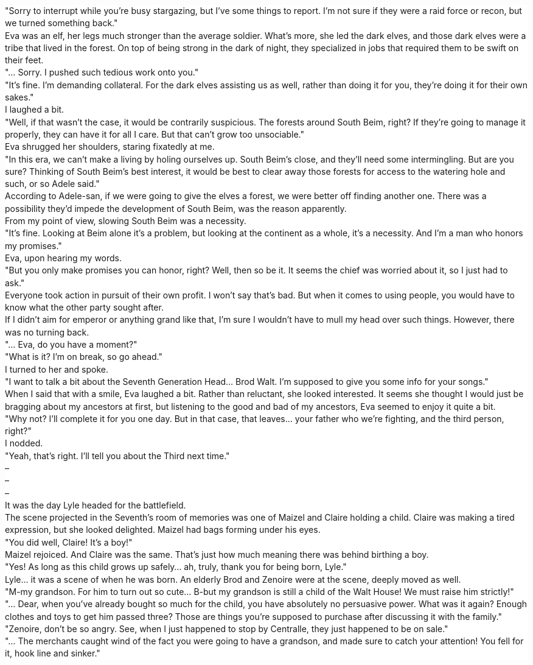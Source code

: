 "Sorry to interrupt while you’re busy stargazing, but I’ve some things to report. I’m not sure if they were a raid force or recon, but we turned something back."<br/>
Eva was an elf, her legs much stronger than the average soldier. What’s more, she led the dark elves, and those dark elves were a tribe that lived in the forest. On top of being strong in the dark of night, they specialized in jobs that required them to be swift on their feet.<br/>
"… Sorry. I pushed such tedious work onto you."<br/>
"It’s fine. I’m demanding collateral. For the dark elves assisting us as well, rather than doing it for you, they’re doing it for their own sakes."<br/>
I laughed a bit.<br/>
"Well, if that wasn’t the case, it would be contrarily suspicious. The forests around South Beim, right? If they’re going to manage it properly, they can have it for all I care. But that can’t grow too unsociable."<br/>
Eva shrugged her shoulders, staring fixatedly at me.<br/>
"In this era, we can’t make a living by holing ourselves up. South Beim’s close, and they’ll need some intermingling. But are you sure? Thinking of South Beim’s best interest, it would be best to clear away those forests for access to the watering hole and such, or so Adele said."<br/>
According to Adele-san, if we were going to give the elves a forest, we were better off finding another one. There was a possibility they’d impede the development of South Beim, was the reason apparently.<br/>
From my point of view, slowing South Beim was a necessity.<br/>
"It’s fine. Looking at Beim alone it’s a problem, but looking at the continent as a whole, it’s a necessity. And I’m a man who honors my promises."<br/>
Eva, upon hearing my words.<br/>
"But you only make promises you can honor, right? Well, then so be it. It seems the chief was worried about it, so I just had to ask."<br/>
Everyone took action in pursuit of their own profit. I won’t say that’s bad. But when it comes to using people, you would have to know what the other party sought after.<br/>
If I didn’t aim for emperor or anything grand like that, I’m sure I wouldn’t have to mull my head over such things. However, there was no turning back.<br/>
"… Eva, do you have a moment?"<br/>
"What is it? I’m on break, so go ahead."<br/>
I turned to her and spoke.<br/>
"I want to talk a bit about the Seventh Generation Head… Brod Walt. I’m supposed to give you some info for your songs."<br/>
When I said that with a smile, Eva laughed a bit. Rather than reluctant, she looked interested. It seems she thought I would just be bragging about my ancestors at first, but listening to the good and bad of my ancestors, Eva seemed to enjoy it quite a bit.<br/>
"Why not? I’ll complete it for you one day. But in that case, that leaves… your father who we’re fighting, and the third person, right?"<br/>
I nodded.<br/>
"Yeah, that’s right. I’ll tell you about the Third next time."<br/>
–<br/>
–<br/>
–<br/>
It was the day Lyle headed for the battlefield.<br/>
The scene projected in the Seventh’s room of memories was one of Maizel and Claire holding a child. Claire was making a tired expression, but she looked delighted. Maizel had bags forming under his eyes.<br/>
"You did well, Claire! It’s a boy!"<br/>
Maizel rejoiced. And Claire was the same. That’s just how much meaning there was behind birthing a boy.<br/>
"Yes! As long as this child grows up safely… ah, truly, thank you for being born, Lyle."<br/>
Lyle… it was a scene of when he was born. An elderly Brod and Zenoire were at the scene, deeply moved as well.<br/>
"M-my grandson. For him to turn out so cute… B-but my grandson is still a child of the Walt House! We must raise him strictly!"<br/>
"… Dear, when you’ve already bought so much for the child, you have absolutely no persuasive power. What was it again? Enough clothes and toys to get him passed three? Those are things you’re supposed to purchase after discussing it with the family."<br/>
"Zenoire, don’t be so angry. See, when I just happened to stop by Centralle, they just happened to be on sale."<br/>
"… The merchants caught wind of the fact you were going to have a grandson, and made sure to catch your attention! You fell for it, hook line and sinker."<br/>